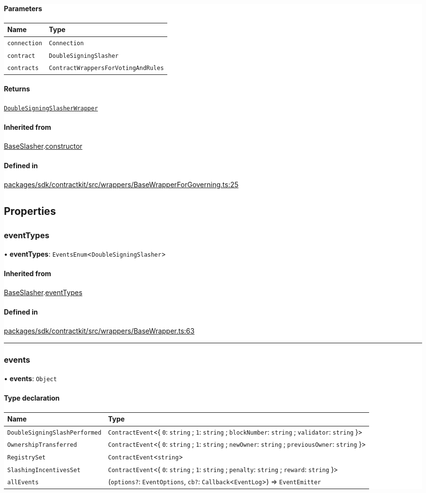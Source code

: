 #### Parameters

| Name | Type |
| :------ | :------ |
| `connection` | `Connection` |
| `contract` | `DoubleSigningSlasher` |
| `contracts` | `ContractWrappersForVotingAndRules` |

#### Returns

[`DoubleSigningSlasherWrapper`](wrappers_DoubleSigningSlasher.DoubleSigningSlasherWrapper.md)

#### Inherited from

[BaseSlasher](wrappers_BaseSlasher.BaseSlasher.md).[constructor](wrappers_BaseSlasher.BaseSlasher.md#constructor)

#### Defined in

[packages/sdk/contractkit/src/wrappers/BaseWrapperForGoverning.ts:25](https://github.com/celo-org/developer-tooling/blob/master/packages/sdk/contractkit/src/wrappers/BaseWrapperForGoverning.ts#L25)

## Properties

### eventTypes

• **eventTypes**: `EventsEnum`\<`DoubleSigningSlasher`\>

#### Inherited from

[BaseSlasher](wrappers_BaseSlasher.BaseSlasher.md).[eventTypes](wrappers_BaseSlasher.BaseSlasher.md#eventtypes)

#### Defined in

[packages/sdk/contractkit/src/wrappers/BaseWrapper.ts:63](https://github.com/celo-org/developer-tooling/blob/master/packages/sdk/contractkit/src/wrappers/BaseWrapper.ts#L63)

___

### events

• **events**: `Object`

#### Type declaration

| Name | Type |
| :------ | :------ |
| `DoubleSigningSlashPerformed` | `ContractEvent`\<\{ `0`: `string` ; `1`: `string` ; `blockNumber`: `string` ; `validator`: `string`  }\> |
| `OwnershipTransferred` | `ContractEvent`\<\{ `0`: `string` ; `1`: `string` ; `newOwner`: `string` ; `previousOwner`: `string`  }\> |
| `RegistrySet` | `ContractEvent`\<`string`\> |
| `SlashingIncentivesSet` | `ContractEvent`\<\{ `0`: `string` ; `1`: `string` ; `penalty`: `string` ; `reward`: `string`  }\> |
| `allEvents` | (`options?`: `EventOptions`, `cb?`: `Callback`\<`EventLog`\>) => `EventEmitter` |
